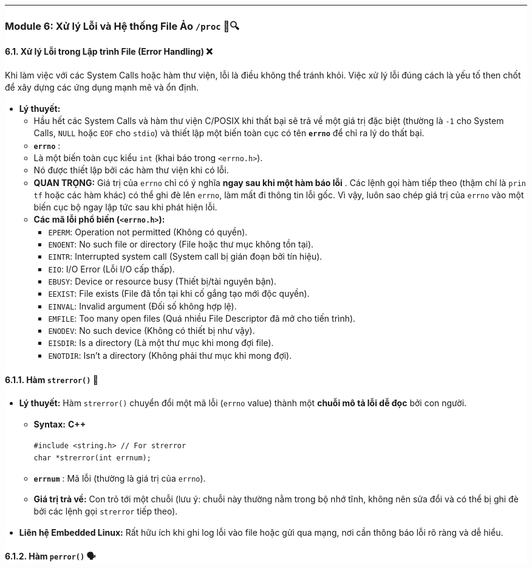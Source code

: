 

---

### **Module 6: Xử lý Lỗi và Hệ thống File Ảo `/proc` 🐞🔍**

#### **6.1. Xử lý Lỗi trong Lập trình File (Error Handling) ❌**

Khi làm việc với các System Calls hoặc hàm thư viện, lỗi là điều không thể tránh khỏi. Việc xử lý lỗi đúng cách là yếu tố then chốt để xây dựng các ứng dụng mạnh mẽ và ổn định.

* **Lý thuyết:**
  * Hầu hết các System Calls và hàm thư viện C/POSIX khi thất bại sẽ trả về một giá trị đặc biệt (thường là `-1` cho System Calls, `NULL` hoặc `EOF` cho `stdio`) và thiết lập một biến toàn cục có tên **`errno`** để chỉ ra lý do thất bại.
  * **`errno`** :
  * Là một biến toàn cục kiểu `int` (khai báo trong `<errno.h>`).
  * Nó được thiết lập bởi các hàm thư viện khi có lỗi.
  * **QUAN TRỌNG:** Giá trị của `errno` chỉ có ý nghĩa  **ngay sau khi một hàm báo lỗi** . Các lệnh gọi hàm tiếp theo (thậm chí là `printf` hoặc các hàm khác) có thể ghi đè lên `errno`, làm mất đi thông tin lỗi gốc. Vì vậy, luôn sao chép giá trị của `errno` vào một biến cục bộ ngay lập tức sau khi phát hiện lỗi.
  * **Các mã lỗi phổ biến (`<errno.h>`):**
    * `EPERM`: Operation not permitted (Không có quyền).
    * `ENOENT`: No such file or directory (File hoặc thư mục không tồn tại).
    * `EINTR`: Interrupted system call (System call bị gián đoạn bởi tín hiệu).
    * `EIO`: I/O Error (Lỗi I/O cấp thấp).
    * `EBUSY`: Device or resource busy (Thiết bị/tài nguyên bận).
    * `EEXIST`: File exists (File đã tồn tại khi cố gắng tạo mới độc quyền).
    * `EINVAL`: Invalid argument (Đối số không hợp lệ).
    * `EMFILE`: Too many open files (Quá nhiều File Descriptor đã mở cho tiến trình).
    * `ENODEV`: No such device (Không có thiết bị như vậy).
    * `EISDIR`: Is a directory (Là một thư mục khi mong đợi file).
    * `ENOTDIR`: Isn’t a directory (Không phải thư mục khi mong đợi).

#### **6.1.1. Hàm `strerror()` 💬**

* **Lý thuyết:** Hàm `strerror()` chuyển đổi một mã lỗi (`errno` value) thành một **chuỗi mô tả lỗi dễ đọc** bởi con người.
  * **Syntax:**
    **C++**

    ```
    #include <string.h> // For strerror
    char *strerror(int errnum);
    ```
  * **`errnum`** : Mã lỗi (thường là giá trị của `errno`).
  * **Giá trị trả về:** Con trỏ tới một chuỗi (lưu ý: chuỗi này thường nằm trong bộ nhớ tĩnh, không nên sửa đổi và có thể bị ghi đè bởi các lệnh gọi `strerror` tiếp theo).
* **Liên hệ Embedded Linux:** Rất hữu ích khi ghi log lỗi vào file hoặc gửi qua mạng, nơi cần thông báo lỗi rõ ràng và dễ hiểu.

#### **6.1.2. Hàm `perror()` 🗣️**
